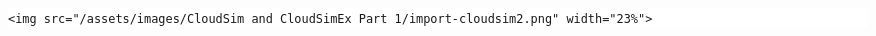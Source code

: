 	<img src="/assets/images/CloudSim and CloudSimEx Part 1/import-cloudsim2.png" width="23%">
</a>
<a class="image-popup-fit-width" href="/assets/images/CloudSim and CloudSimEx Part 1/import-cloudsim3.png">